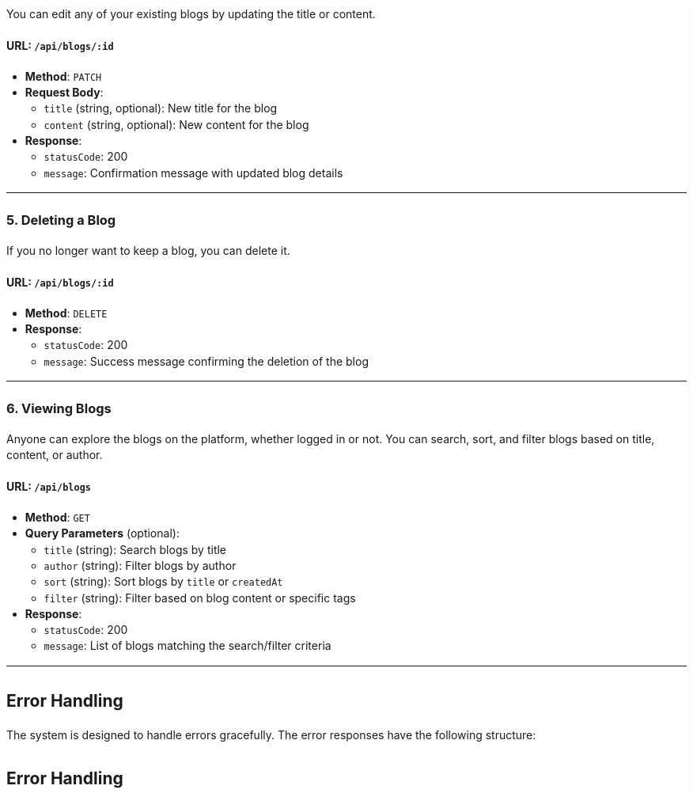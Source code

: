 You can edit any of your existing blogs by updating the title or content.

#### URL: `/api/blogs/:id`

- **Method**: `PATCH`
- **Request Body**:
  - `title` (string, optional): New title for the blog
  - `content` (string, optional): New content for the blog
- **Response**:
  - `statusCode`: 200
  - `message`: Confirmation message with updated blog details

---

### 5. Deleting a Blog

If you no longer want to keep a blog, you can delete it.

#### URL: `/api/blogs/:id`

- **Method**: `DELETE`
- **Response**:
  - `statusCode`: 200
  - `message`: Success message confirming the deletion of the blog

---

### 6. Viewing Blogs

Anyone can explore the blogs on the platform, whether logged in or not. You can search, sort, and filter blogs based on title, content, or author.

#### URL: `/api/blogs`

- **Method**: `GET`
- **Query Parameters** (optional):
  - `title` (string): Search blogs by title
  - `author` (string): Filter blogs by author
  - `sort` (string): Sort blogs by `title` or `createdAt`
  - `filter` (string): Filter based on blog content or specific tags
- **Response**:
  - `statusCode`: 200
  - `message`: List of blogs matching the search/filter criteria

---

## Error Handling

The system is designed to handle errors gracefully. The error responses have the following structure:

## Error Handling
